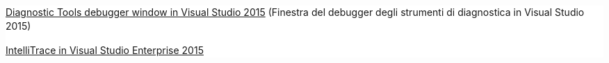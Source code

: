  [Diagnostic Tools debugger window in Visual Studio 2015](http://blogs.msdn.com/b/visualstudioalm/archive/2015/01/16/diagnostic-tools-debugger-window-in-visual-studio-2015.aspx) (Finestra del debugger degli strumenti di diagnostica in Visual Studio 2015)  
  
 [IntelliTrace in Visual Studio Enterprise 2015](http://blogs.msdn.com/b/visualstudioalm/archive/2015/01/16/intellitrace-in-visual-studio-ultimate-2015.aspx)

